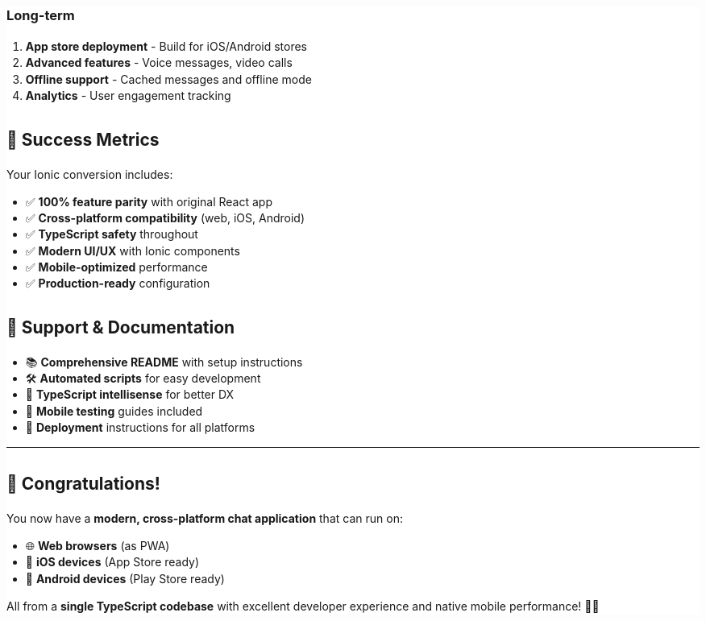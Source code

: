 ### **Long-term**

1. **App store deployment** - Build for iOS/Android stores
2. **Advanced features** - Voice messages, video calls
3. **Offline support** - Cached messages and offline mode
4. **Analytics** - User engagement tracking

## 🎉 **Success Metrics**

Your Ionic conversion includes:

- ✅ **100% feature parity** with original React app
- ✅ **Cross-platform compatibility** (web, iOS, Android)
- ✅ **TypeScript safety** throughout
- ✅ **Modern UI/UX** with Ionic components
- ✅ **Mobile-optimized** performance
- ✅ **Production-ready** configuration

## 🤝 **Support & Documentation**

- 📚 **Comprehensive README** with setup instructions
- 🛠️ **Automated scripts** for easy development
- 🔧 **TypeScript intellisense** for better DX
- 📱 **Mobile testing** guides included
- 🚀 **Deployment** instructions for all platforms

---

## 🎊 **Congratulations!**

You now have a **modern, cross-platform chat application** that can run on:

- 🌐 **Web browsers** (as PWA)
- 📱 **iOS devices** (App Store ready)
- 🤖 **Android devices** (Play Store ready)

All from a **single TypeScript codebase** with excellent developer experience and native mobile performance! 🚀✨
